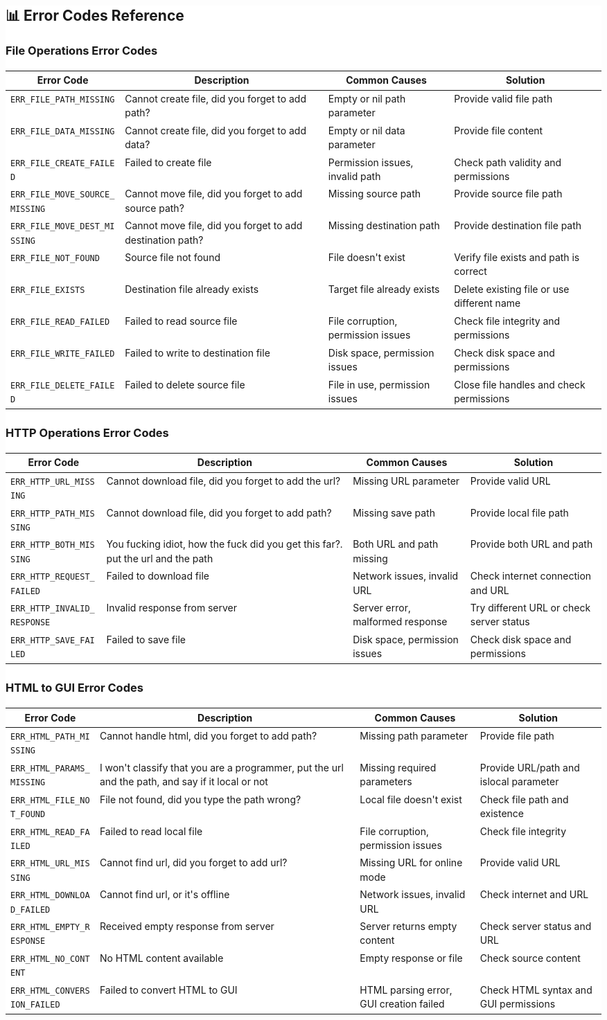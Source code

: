 
## 📊 Error Codes Reference

### File Operations Error Codes

| Error Code | Description | Common Causes | Solution |
|------------|-------------|---------------|----------|
| `ERR_FILE_PATH_MISSING` | Cannot create file, did you forget to add path? | Empty or nil path parameter | Provide valid file path |
| `ERR_FILE_DATA_MISSING` | Cannot create file, did you forget to add data? | Empty or nil data parameter | Provide file content |
| `ERR_FILE_CREATE_FAILED` | Failed to create file | Permission issues, invalid path | Check path validity and permissions |
| `ERR_FILE_MOVE_SOURCE_MISSING` | Cannot move file, did you forget to add source path? | Missing source path | Provide source file path |
| `ERR_FILE_MOVE_DEST_MISSING` | Cannot move file, did you forget to add destination path? | Missing destination path | Provide destination file path |
| `ERR_FILE_NOT_FOUND` | Source file not found | File doesn't exist | Verify file exists and path is correct |
| `ERR_FILE_EXISTS` | Destination file already exists | Target file already exists | Delete existing file or use different name |
| `ERR_FILE_READ_FAILED` | Failed to read source file | File corruption, permission issues | Check file integrity and permissions |
| `ERR_FILE_WRITE_FAILED` | Failed to write to destination file | Disk space, permission issues | Check disk space and permissions |
| `ERR_FILE_DELETE_FAILED` | Failed to delete source file | File in use, permission issues | Close file handles and check permissions |

### HTTP Operations Error Codes

| Error Code | Description | Common Causes | Solution |
|------------|-------------|---------------|----------|
| `ERR_HTTP_URL_MISSING` | Cannot download file, did you forget to add the url? | Missing URL parameter | Provide valid URL |
| `ERR_HTTP_PATH_MISSING` | Cannot download file, did you forget to add path? | Missing save path | Provide local file path |
| `ERR_HTTP_BOTH_MISSING` | You fucking idiot, how the fuck did you get this far?. put the url and the path | Both URL and path missing | Provide both URL and path |
| `ERR_HTTP_REQUEST_FAILED` | Failed to download file | Network issues, invalid URL | Check internet connection and URL |
| `ERR_HTTP_INVALID_RESPONSE` | Invalid response from server | Server error, malformed response | Try different URL or check server status |
| `ERR_HTTP_SAVE_FAILED` | Failed to save file | Disk space, permission issues | Check disk space and permissions |

### HTML to GUI Error Codes

| Error Code | Description | Common Causes | Solution |
|------------|-------------|---------------|----------|
| `ERR_HTML_PATH_MISSING` | Cannot handle html, did you forget to add path? | Missing path parameter | Provide file path |
| `ERR_HTML_PARAMS_MISSING` | I won't classify that you are a programmer, put the url and the path, and say if it local or not | Missing required parameters | Provide URL/path and islocal parameter |
| `ERR_HTML_FILE_NOT_FOUND` | File not found, did you type the path wrong? | Local file doesn't exist | Check file path and existence |
| `ERR_HTML_READ_FAILED` | Failed to read local file | File corruption, permission issues | Check file integrity |
| `ERR_HTML_URL_MISSING` | Cannot find url, did you forget to add url? | Missing URL for online mode | Provide valid URL |
| `ERR_HTML_DOWNLOAD_FAILED` | Cannot find url, or it's offline | Network issues, invalid URL | Check internet and URL |
| `ERR_HTML_EMPTY_RESPONSE` | Received empty response from server | Server returns empty content | Check server status and URL |
| `ERR_HTML_NO_CONTENT` | No HTML content available | Empty response or file | Check source content |
| `ERR_HTML_CONVERSION_FAILED` | Failed to convert HTML to GUI | HTML parsing error, GUI creation failed | Check HTML syntax and GUI permissions |
